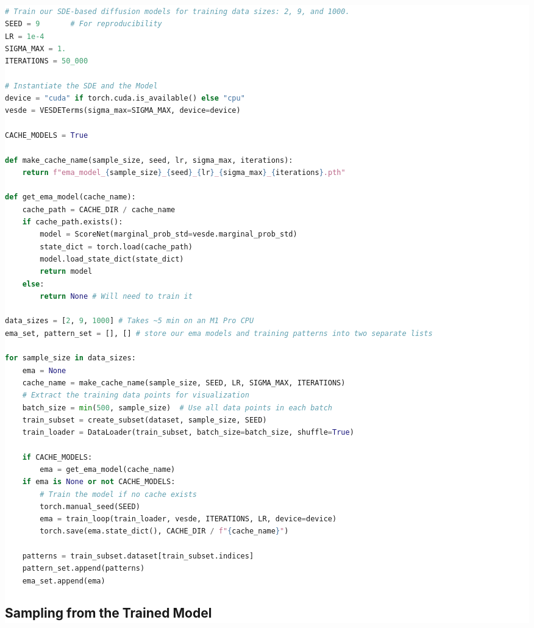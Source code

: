 ``` python
# Train our SDE-based diffusion models for training data sizes: 2, 9, and 1000.
SEED = 9       # For reproducibility
LR = 1e-4
SIGMA_MAX = 1.
ITERATIONS = 50_000

# Instantiate the SDE and the Model
device = "cuda" if torch.cuda.is_available() else "cpu" 
vesde = VESDETerms(sigma_max=SIGMA_MAX, device=device)

CACHE_MODELS = True

def make_cache_name(sample_size, seed, lr, sigma_max, iterations):
    return f"ema_model_{sample_size}_{seed}_{lr}_{sigma_max}_{iterations}.pth"

def get_ema_model(cache_name):
    cache_path = CACHE_DIR / cache_name
    if cache_path.exists():
        model = ScoreNet(marginal_prob_std=vesde.marginal_prob_std)
        state_dict = torch.load(cache_path)
        model.load_state_dict(state_dict)
        return model
    else:
        return None # Will need to train it

data_sizes = [2, 9, 1000] # Takes ~5 min on an M1 Pro CPU
ema_set, pattern_set = [], [] # store our ema models and training patterns into two separate lists

for sample_size in data_sizes:
    ema = None        
    cache_name = make_cache_name(sample_size, SEED, LR, SIGMA_MAX, ITERATIONS)
    # Extract the training data points for visualization
    batch_size = min(500, sample_size)  # Use all data points in each batch
    train_subset = create_subset(dataset, sample_size, SEED)
    train_loader = DataLoader(train_subset, batch_size=batch_size, shuffle=True)

    if CACHE_MODELS:
        ema = get_ema_model(cache_name)
    if ema is None or not CACHE_MODELS: 
        # Train the model if no cache exists
        torch.manual_seed(SEED)
        ema = train_loop(train_loader, vesde, ITERATIONS, LR, device=device)
        torch.save(ema.state_dict(), CACHE_DIR / f"{cache_name}")
        
    patterns = train_subset.dataset[train_subset.indices]
    pattern_set.append(patterns)
    ema_set.append(ema)
```

## Sampling from the Trained Model
